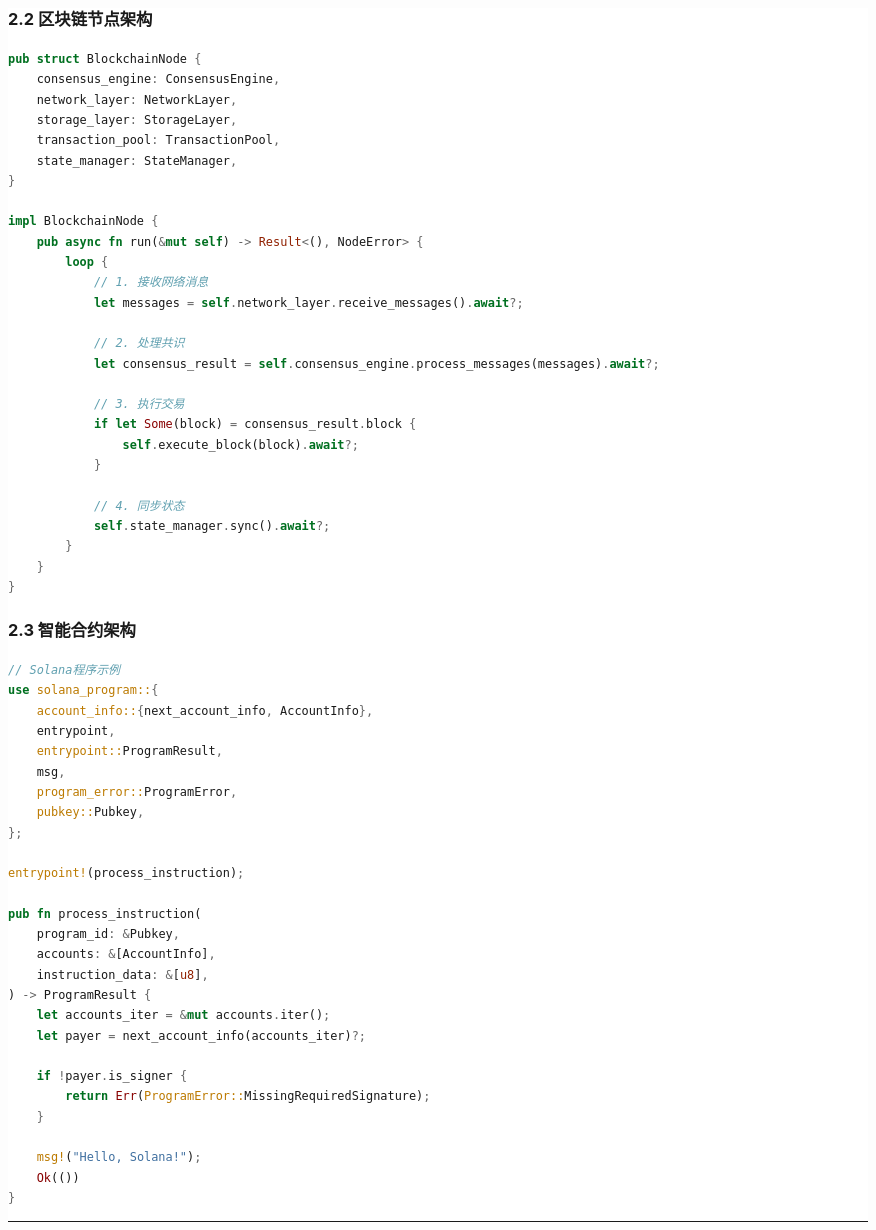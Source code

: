 
### 2.2 区块链节点架构

```rust
pub struct BlockchainNode {
    consensus_engine: ConsensusEngine,
    network_layer: NetworkLayer,
    storage_layer: StorageLayer,
    transaction_pool: TransactionPool,
    state_manager: StateManager,
}

impl BlockchainNode {
    pub async fn run(&mut self) -> Result<(), NodeError> {
        loop {
            // 1. 接收网络消息
            let messages = self.network_layer.receive_messages().await?;
            
            // 2. 处理共识
            let consensus_result = self.consensus_engine.process_messages(messages).await?;
            
            // 3. 执行交易
            if let Some(block) = consensus_result.block {
                self.execute_block(block).await?;
            }
            
            // 4. 同步状态
            self.state_manager.sync().await?;
        }
    }
}
```

### 2.3 智能合约架构

```rust
// Solana程序示例
use solana_program::{
    account_info::{next_account_info, AccountInfo},
    entrypoint,
    entrypoint::ProgramResult,
    msg,
    program_error::ProgramError,
    pubkey::Pubkey,
};

entrypoint!(process_instruction);

pub fn process_instruction(
    program_id: &Pubkey,
    accounts: &[AccountInfo],
    instruction_data: &[u8],
) -> ProgramResult {
    let accounts_iter = &mut accounts.iter();
    let payer = next_account_info(accounts_iter)?;
    
    if !payer.is_signer {
        return Err(ProgramError::MissingRequiredSignature);
    }
    
    msg!("Hello, Solana!");
    Ok(())
}
```

---